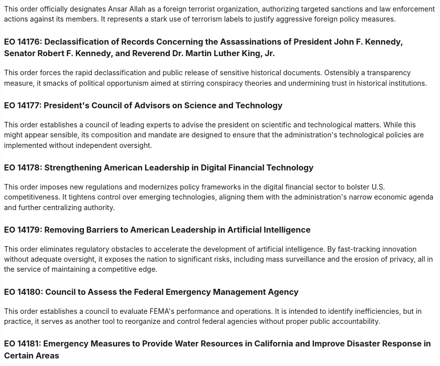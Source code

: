 This order officially designates Ansar Allah as a foreign terrorist
organization, authorizing targeted sanctions and law enforcement actions
against its members. It represents a stark use of terrorism labels to
justify aggressive foreign policy measures.

### **EO 14176: Declassification of Records Concerning the Assassinations of President John F. Kennedy, Senator Robert F. Kennedy, and Reverend Dr. Martin Luther King, Jr.**

This order forces the rapid declassification and public release of
sensitive historical documents. Ostensibly a transparency measure, it
smacks of political opportunism aimed at stirring conspiracy theories
and undermining trust in historical institutions.

### **EO 14177: President\'s Council of Advisors on Science and Technology**

This order establishes a council of leading experts to advise the
president on scientific and technological matters. While this might
appear sensible, its composition and mandate are designed to ensure that
the administration's technological policies are implemented without
independent oversight.

### **EO 14178: Strengthening American Leadership in Digital Financial Technology**

This order imposes new regulations and modernizes policy frameworks in
the digital financial sector to bolster U.S. competitiveness. It
tightens control over emerging technologies, aligning them with the
administration's narrow economic agenda and further centralizing
authority.

### **EO 14179: Removing Barriers to American Leadership in Artificial Intelligence**

This order eliminates regulatory obstacles to accelerate the development
of artificial intelligence. By fast-tracking innovation without adequate
oversight, it exposes the nation to significant risks, including mass
surveillance and the erosion of privacy, all in the service of
maintaining a competitive edge.

### **EO 14180: Council to Assess the Federal Emergency Management Agency**

This order establishes a council to evaluate FEMA's performance and
operations. It is intended to identify inefficiencies, but in practice,
it serves as another tool to reorganize and control federal agencies
without proper public accountability.

### **EO 14181: Emergency Measures to Provide Water Resources in California and Improve Disaster Response in Certain Areas**
